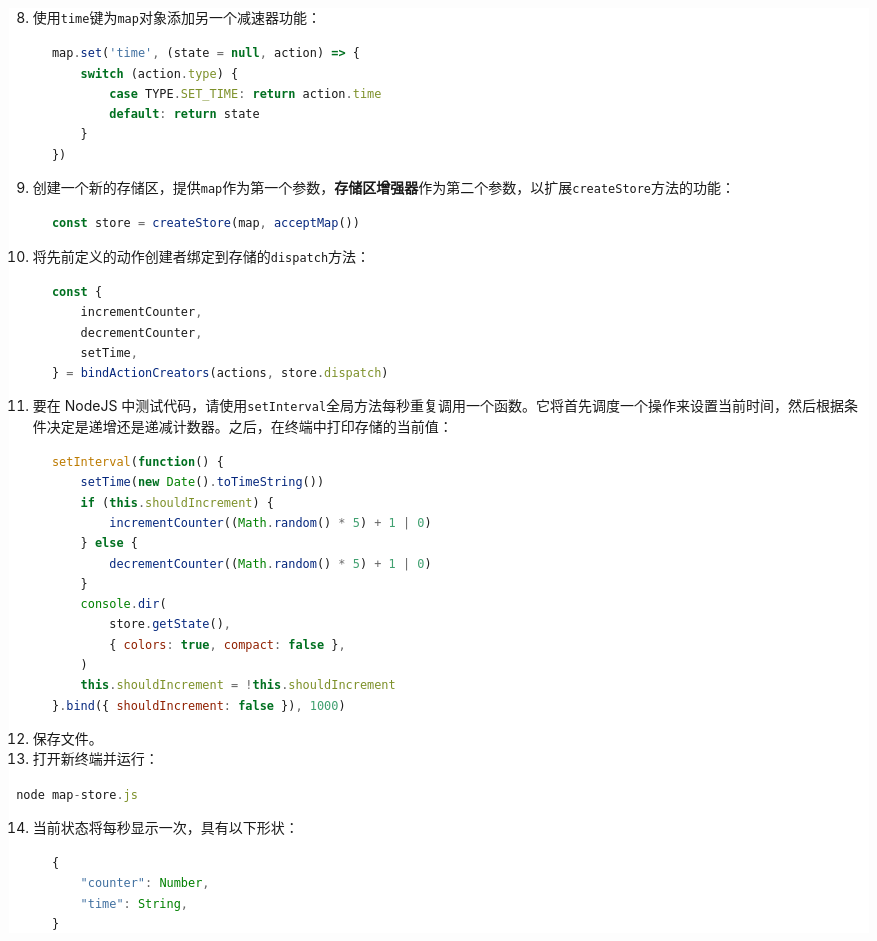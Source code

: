 8.  使用`time`键为`map`对象添加另一个减速器功能：

```js
      map.set('time', (state = null, action) => { 
          switch (action.type) { 
              case TYPE.SET_TIME: return action.time 
              default: return state 
          } 
      }) 
```

9.  创建一个新的存储区，提供`map`作为第一个参数，**存储区增强器**作为第二个参数，以扩展`createStore`方法的功能：

```js
      const store = createStore(map, acceptMap()) 
```

10.  将先前定义的动作创建者绑定到存储的`dispatch`方法：

```js
      const { 
          incrementCounter, 
          decrementCounter, 
          setTime, 
      } = bindActionCreators(actions, store.dispatch) 
```

11.  要在 NodeJS 中测试代码，请使用`setInterval`全局方法每秒重复调用一个函数。它将首先调度一个操作来设置当前时间，然后根据条件决定是递增还是递减计数器。之后，在终端中打印存储的当前值：

```js
      setInterval(function() { 
          setTime(new Date().toTimeString()) 
          if (this.shouldIncrement) { 
              incrementCounter((Math.random() * 5) + 1 | 0) 
          } else { 
              decrementCounter((Math.random() * 5) + 1 | 0) 
          } 
          console.dir( 
              store.getState(), 
              { colors: true, compact: false }, 
          ) 
          this.shouldIncrement = !this.shouldIncrement 
      }.bind({ shouldIncrement: false }), 1000) 
```

12.  保存文件。
13.  打开新终端并运行：

```js
 node map-store.js
```

14.  当前状态将每秒显示一次，具有以下形状：

```js
      { 
          "counter": Number, 
          "time": String, 
      } 
```
